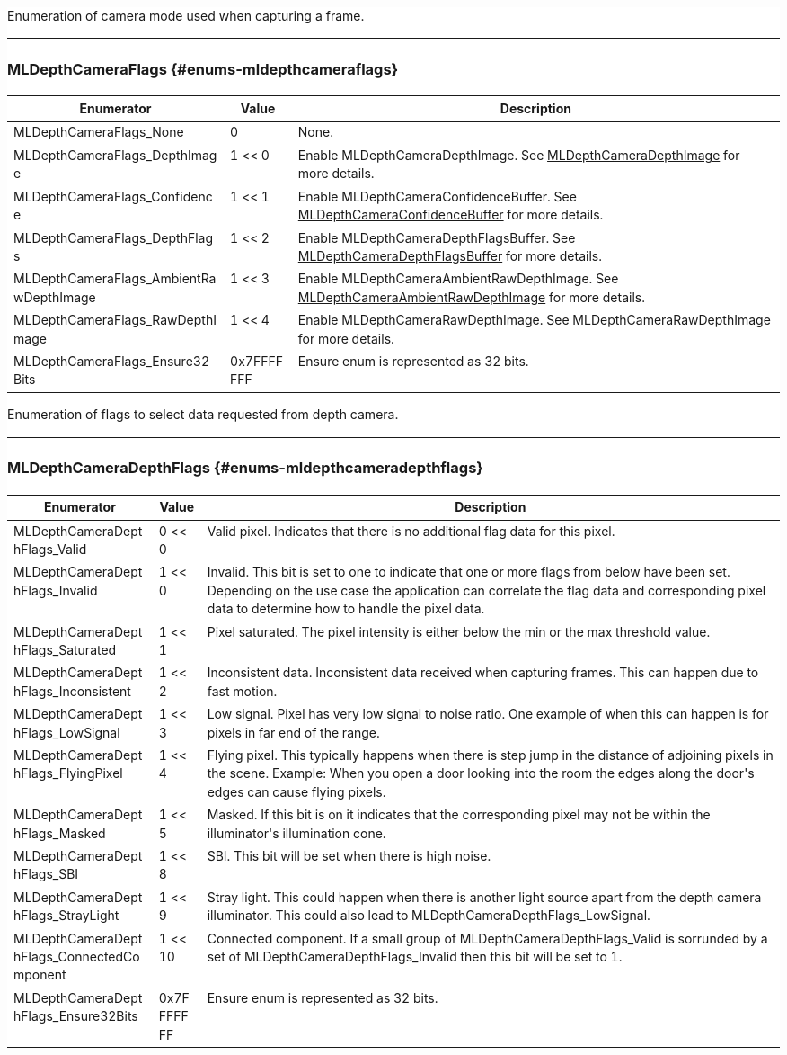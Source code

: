 

Enumeration of camera mode used when capturing a frame. 





-----------

### MLDepthCameraFlags {#enums-mldepthcameraflags}

| Enumerator | Value | Description |
| ---------- | ----- | ----------- |
| MLDepthCameraFlags_None |  0| None. |
| MLDepthCameraFlags_DepthImage |  1 << 0| Enable MLDepthCameraDepthImage. See [MLDepthCameraDepthImage](/versioned_docs/version-14-Jun-2023/api-ref/api/Modules/group___pixel_sensors/group___d_cam/group___d_cam.md#mldepthcameraframebuffer-mldepthcameradepthimage) for more details. |
| MLDepthCameraFlags_Confidence |  1 << 1| Enable MLDepthCameraConfidenceBuffer. See [MLDepthCameraConfidenceBuffer](/versioned_docs/version-14-Jun-2023/api-ref/api/Modules/group___pixel_sensors/group___d_cam/group___d_cam.md#mldepthcameraframebuffer-mldepthcameraconfidencebuffer) for more details. |
| MLDepthCameraFlags_DepthFlags |  1 << 2| Enable MLDepthCameraDepthFlagsBuffer. See [MLDepthCameraDepthFlagsBuffer](/versioned_docs/version-14-Jun-2023/api-ref/api/Modules/group___pixel_sensors/group___d_cam/group___d_cam.md#mldepthcameraframebuffer-mldepthcameradepthflagsbuffer) for more details. |
| MLDepthCameraFlags_AmbientRawDepthImage |  1 << 3| Enable MLDepthCameraAmbientRawDepthImage. See [MLDepthCameraAmbientRawDepthImage](/versioned_docs/version-14-Jun-2023/api-ref/api/Modules/group___pixel_sensors/group___d_cam/group___d_cam.md#mldepthcameraframebuffer-mldepthcameraambientrawdepthimage) for more details. |
| MLDepthCameraFlags_RawDepthImage |  1 << 4| Enable MLDepthCameraRawDepthImage. See [MLDepthCameraRawDepthImage](/versioned_docs/version-14-Jun-2023/api-ref/api/Modules/group___pixel_sensors/group___d_cam/group___d_cam.md#mldepthcameraframebuffer-mldepthcamerarawdepthimage) for more details. |
| MLDepthCameraFlags_Ensure32Bits |  0x7FFFFFFF| Ensure enum is represented as 32 bits. |



Enumeration of flags to select data requested from depth camera. 





-----------

### MLDepthCameraDepthFlags {#enums-mldepthcameradepthflags}

| Enumerator | Value | Description |
| ---------- | ----- | ----------- |
| MLDepthCameraDepthFlags_Valid |  0 << 0| Valid pixel. Indicates that there is no additional flag data for this pixel. |
| MLDepthCameraDepthFlags_Invalid |  1 << 0| Invalid. This bit is set to one to indicate that one or more flags from below have been set. Depending on the use case the application can correlate the flag data and corresponding pixel data to determine how to handle the pixel data. |
| MLDepthCameraDepthFlags_Saturated |  1 << 1| Pixel saturated. The pixel intensity is either below the min or the max threshold value. |
| MLDepthCameraDepthFlags_Inconsistent |  1 << 2| Inconsistent data. Inconsistent data received when capturing frames. This can happen due to fast motion. |
| MLDepthCameraDepthFlags_LowSignal |  1 << 3| Low signal. Pixel has very low signal to noise ratio. One example of when this can happen is for pixels in far end of the range. |
| MLDepthCameraDepthFlags_FlyingPixel |  1 << 4| Flying pixel. This typically happens when there is step jump in the distance of adjoining pixels in the scene. Example: When you open a door looking into the room the edges along the door's edges can cause flying pixels. |
| MLDepthCameraDepthFlags_Masked |  1 << 5| Masked. If this bit is on it indicates that the corresponding pixel may not be within the illuminator's illumination cone. |
| MLDepthCameraDepthFlags_SBI |  1 << 8| SBI. This bit will be set when there is high noise. |
| MLDepthCameraDepthFlags_StrayLight |  1 << 9| Stray light. This could happen when there is another light source apart from the depth camera illuminator. This could also lead to MLDepthCameraDepthFlags_LowSignal. |
| MLDepthCameraDepthFlags_ConnectedComponent |  1 << 10| Connected component. If a small group of MLDepthCameraDepthFlags_Valid is sorrunded by a set of MLDepthCameraDepthFlags_Invalid then this bit will be set to 1. |
| MLDepthCameraDepthFlags_Ensure32Bits |  0x7FFFFFFF| Ensure enum is represented as 32 bits. |
